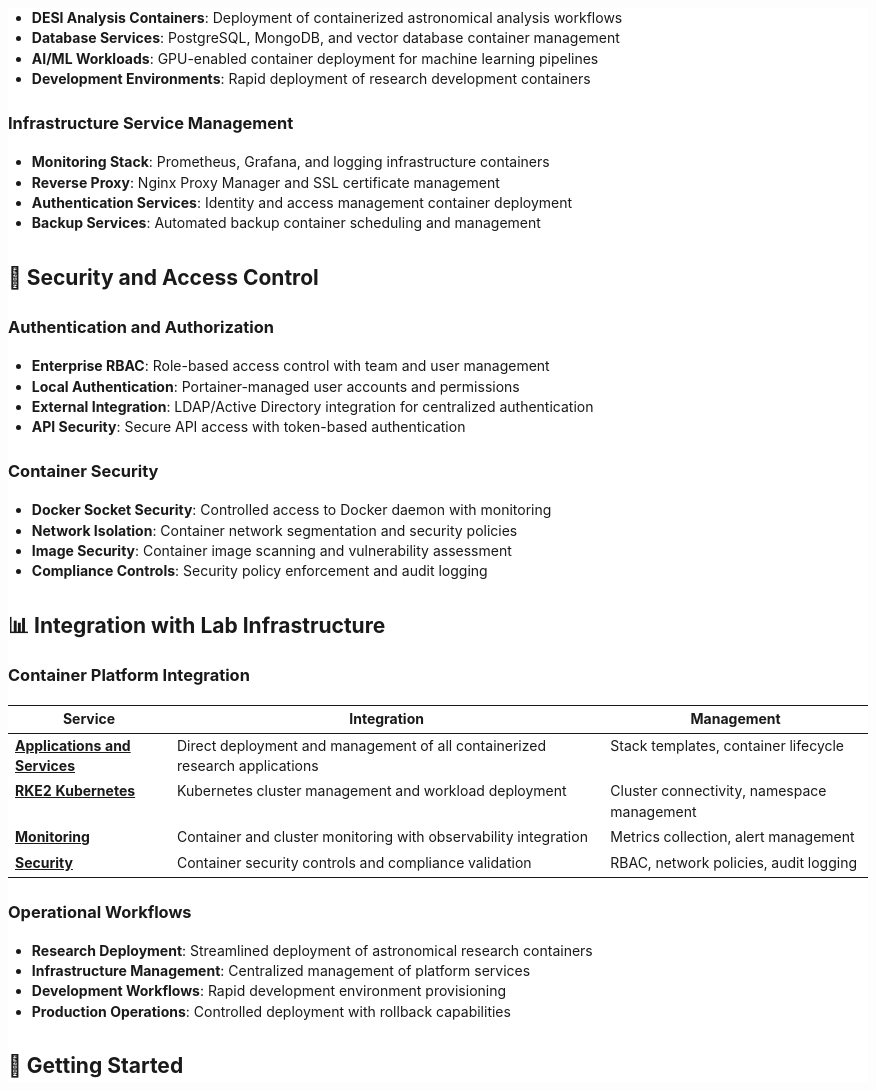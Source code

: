 - **DESI Analysis Containers**: Deployment of containerized astronomical analysis workflows
- **Database Services**: PostgreSQL, MongoDB, and vector database container management
- **AI/ML Workloads**: GPU-enabled container deployment for machine learning pipelines
- **Development Environments**: Rapid deployment of research development containers

### **Infrastructure Service Management**

- **Monitoring Stack**: Prometheus, Grafana, and logging infrastructure containers
- **Reverse Proxy**: Nginx Proxy Manager and SSL certificate management
- **Authentication Services**: Identity and access management container deployment
- **Backup Services**: Automated backup container scheduling and management

## **🔐 Security and Access Control**

### **Authentication and Authorization**

- **Enterprise RBAC**: Role-based access control with team and user management
- **Local Authentication**: Portainer-managed user accounts and permissions
- **External Integration**: LDAP/Active Directory integration for centralized authentication
- **API Security**: Secure API access with token-based authentication

### **Container Security**

- **Docker Socket Security**: Controlled access to Docker daemon with monitoring
- **Network Isolation**: Container network segmentation and security policies
- **Image Security**: Container image scanning and vulnerability assessment
- **Compliance Controls**: Security policy enforcement and audit logging

## **📊 Integration with Lab Infrastructure**

### **Container Platform Integration**

| **Service** | **Integration** | **Management** |
|-------------|----------------|----------------|
| **[Applications and Services](../../applications-and-services/README.md)** | Direct deployment and management of all containerized research applications | Stack templates, container lifecycle |
| **[RKE2 Kubernetes](../../infrastructure/k8s/README.md)** | Kubernetes cluster management and workload deployment | Cluster connectivity, namespace management |
| **[Monitoring](../../monitoring/README.md)** | Container and cluster monitoring with observability integration | Metrics collection, alert management |
| **[Security](../../security/README.md)** | Container security controls and compliance validation | RBAC, network policies, audit logging |

### **Operational Workflows**

- **Research Deployment**: Streamlined deployment of astronomical research containers
- **Infrastructure Management**: Centralized management of platform services
- **Development Workflows**: Rapid development environment provisioning
- **Production Operations**: Controlled deployment with rollback capabilities

## **🚀 Getting Started**
